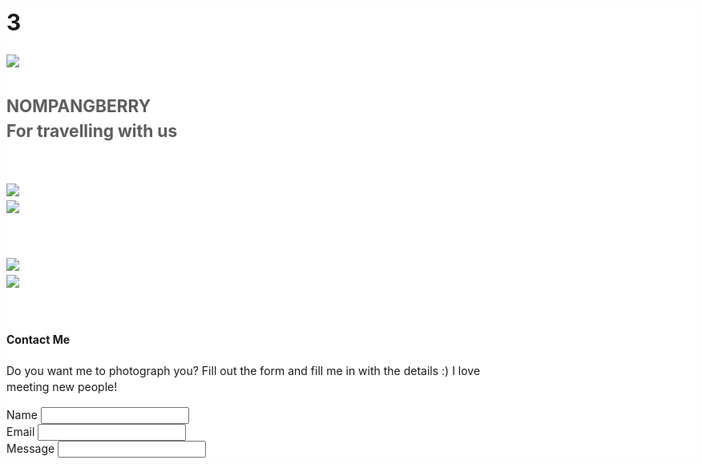 # 3<!DOCTYPE html>
<html>
<title>W3.CSS Template</title>
<meta charset="UTF-8">
<meta name="viewport" content="width=device-width, initial-scale=1">
<link rel="stylesheet" href="w3.css">
<body>

<div class="w3-display-container" style="margin-bottom:50px">
  <img src="3.jpg" style="width:100%">
  <div class="w3-display-bottomleft w3-container w3-amber w3-hover-orange w3-hide-small"
   style="bottom:10%;opacity:0.7;width:70%">
  <h2><b>NOMPANGBERRY<br>For travelling with us</b></h2>
</div>
</div>

<div class="w3-row w3-container" style="margin:50px 0">
<div class="w3-half w3-container">
  <div class="w3-topbar w3-border-amber w3-padding-top">
    <img src="1.jpg" style="width:100%">
  </div>
</div>

<div class="w3-half w3-container">
  <div class="w3-topbar w3-border-amber w3-padding-top">
    <img src="2.jpg" style="width:100%">
  </div>
</div>
</div>

<div class="w3-row w3-container" style="margin:50px 0">
<div class="w3-half w3-container">
  <div class="w3-topbar w3-border-orange w3-padding-top">
    <img src="5.jpg" style="width:100%">
  </div>
</div>

<div class="w3-half w3-container">
  <div class="w3-topbar w3-border-orange w3-padding-top">
    <img src="4.jpg" style="width:100%">
    </div>
</div>
</div>
 
  <div class="w3-container w3-light-grey w3-padding-32 w3-padding-large" id="contact">
    <div class="w3-content" style="max-width:600px">
      <h4 class="w3-center"><b>Contact Me</b></h4>
      <p>Do you want me to photograph you? Fill out the form and fill me in with the details :) I love meeting new people!</p>
      <form action="/action_page.php" target="_blank">
        <div class="w3-group">
          <label>Name</label>
          <input class="w3-input w3-border" type="text" name="Name" required>
        </div>
        <div class="w3-group">
          <label>Email</label>
          <input class="w3-input w3-border" type="text" name="Email" required>
        </div>
        <div class="w3-group">
          <label>Message</label>
          <input class="w3-input w3-border" type="text" name="Message" required>
        </div>